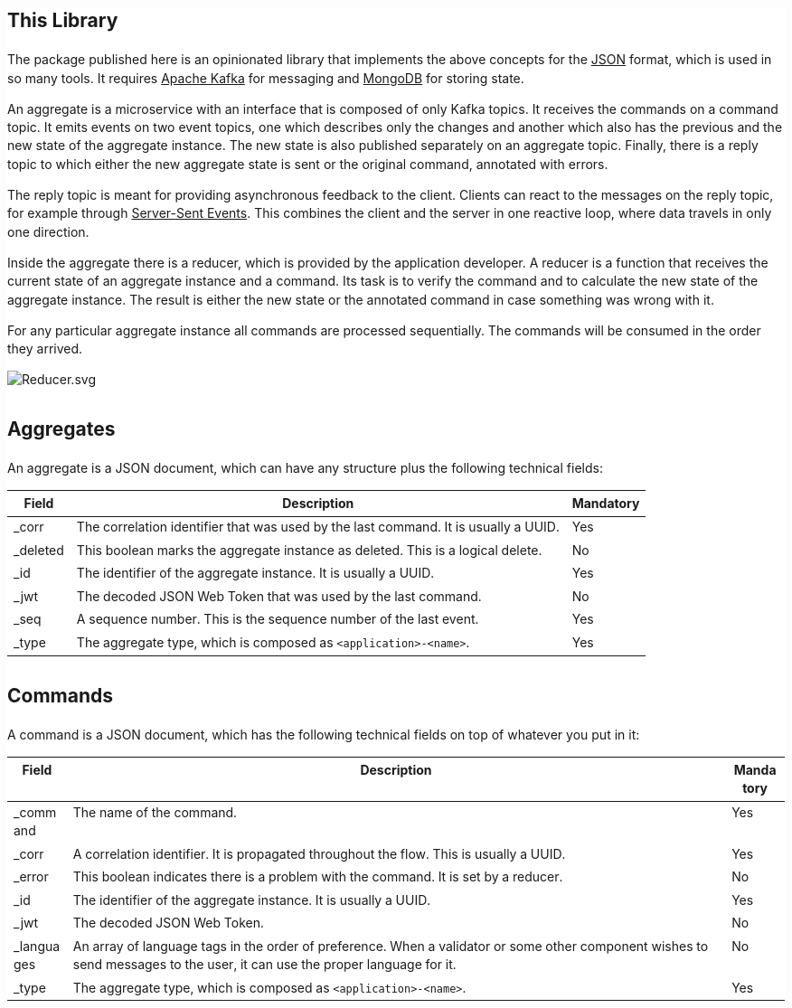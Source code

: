 ## This Library

The package published here is an opinionated library that implements the above concepts for the [JSON](https://tools.ietf.org/html/rfc8259) format, which is used in so many tools. It requires [Apache Kafka](https://kafka.apache.org) for messaging and [MongoDB](https://www.mongodb.com) for storing state.

An aggregate is a microservice with an interface that is composed of only Kafka topics. It receives the commands on a command topic. It emits events on two event topics, one which describes only the changes and another which also has the previous and the new state of the aggregate instance. The new state is also published separately on an aggregate topic. Finally, there is a reply topic to which either the new aggregate state is sent or the original command, annotated with errors.

The reply topic is meant for providing asynchronous feedback to the client. Clients can react to the messages on the reply topic, for example through [Server-Sent Events](https://www.w3.org/TR/eventsource/). This combines the client and the server in one reactive loop, where data travels in only one direction.

Inside the aggregate there is a reducer, which is provided by the application developer. A reducer is a function that receives the current state of an aggregate instance and a command. Its task is to verify the command and to calculate the new state of the aggregate instance. The result is either the new state or the annotated command in case something was wrong with it.

For any particular aggregate instance all commands are processed sequentially. The commands will be consumed in the order they arrived.

![Reducer.svg](Reducer.svg)

## Aggregates

An aggregate is a JSON document, which can have any structure plus the following technical fields:

|Field|Description|Mandatory|
|-----|-----------|---------|
|\_corr|The correlation identifier that was used by the last command. It is usually a UUID.|Yes|
|\_deleted|This boolean marks the aggregate instance as deleted. This is a logical delete.|No|
|\_id|The identifier of the aggregate instance. It is usually a UUID.|Yes|
|\_jwt|The decoded JSON Web Token that was used by the last command.|No|
|\_seq|A sequence number. This is the sequence number of the last event.|Yes|
|\_type|The aggregate type, which is composed as ```<application>-<name>```.|Yes|
 
## Commands

A command is a JSON document, which has the following technical fields on top of whatever you put in it:

|Field|Description|Mandatory|
|-----|-----------|---------|
|\_command|The name of the command.|Yes|
|\_corr|A correlation identifier. It is propagated throughout the flow. This is usually a UUID.|Yes|
|\_error|This boolean indicates there is a problem with the command. It is set by a reducer.|No|
|\_id|The identifier of the aggregate instance. It is usually a UUID.|Yes|
|\_jwt|The decoded JSON Web Token.|No|
|\_languages|An array of language tags in the order of preference. When a validator or some other component wishes to send messages to the user, it can use the proper language for it.|No|
|\_type|The aggregate type, which is composed as ```<application>-<name>```.|Yes|
